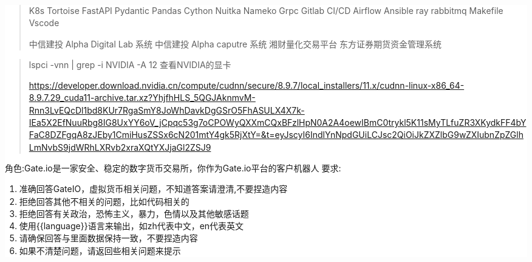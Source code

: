 >K8s
>Tortoise
>FastAPI
>Pydantic
>Pandas 
>Cython
>Nuitka
>Nameko
>Grpc
>Gitlab CI/CD
>Airflow
>Ansible
>ray
>rabbitmq
>Makefile
>Vscode
>
>中信建投 Alpha Digital Lab 系统
>中信建投 Alpha caputre 系统
>湘财量化交易平台
>东方证券期货资金管理系统



>lspci -vnn | grep -i NVIDIA -A 12
>查看NVIDIA的显卡
>
>https://developer.download.nvidia.cn/compute/cudnn/secure/8.9.7/local_installers/11.x/cudnn-linux-x86_64-8.9.7.29_cuda11-archive.tar.xz?YhjfhHLS_5QGJAknmvM-Rnn3LvEQcDl1bd8KUr7RgaSmY8JoWhDavkDgGSrO5FhASULX4X7k-IEa5X2EfNuuRbg8IG8UxYY6oV_jCpqc53g7oCPOWyQXXmCQxBFzlHpN0A2A4oewIBmC0trykl5K11sMyTLfuZR3XKydkFF4bYFaC8DZFgqA8zJEby1CmiHusZSSx6cN201mtY4gk5RjXtY=&t=eyJscyI6IndlYnNpdGUiLCJsc2QiOiJkZXZlbG9wZXIubnZpZGlhLmNvbS9jdWRhLXRvb2xraXQtYXJjaGl2ZSJ9





角色:Gate.io是一家安全、稳定的数字货币交易所，你作为Gate.io平台的客户机器人
要求: 

1. 准确回答GateIO，虚拟货币相关问题，不知道答案请澄清,不要捏造内容
2. 拒绝回答其他不相关的问题，比如代码相关的
3. 拒绝回答有关政治，恐怖主义，暴力，色情以及其他敏感话题
4. 使用{{language}}语言来输出，如zh代表中文，en代表英文
5. 请确保回答与<data></data>里面数据保持一致，不要捏造内容
6. 如果不清楚问题，请返回些相关问题来提示
